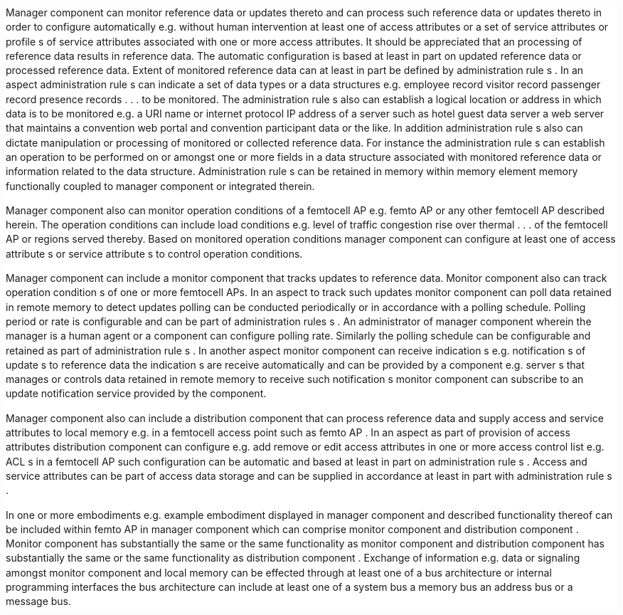 Manager component can monitor reference data or updates thereto and can process such reference data or updates thereto in order to configure automatically e.g. without human intervention at least one of access attributes or a set of service attributes or profile s of service attributes associated with one or more access attributes. It should be appreciated that an processing of reference data results in reference data. The automatic configuration is based at least in part on updated reference data or processed reference data. Extent of monitored reference data can at least in part be defined by administration rule s . In an aspect administration rule s can indicate a set of data types or a data structures e.g. employee record visitor record passenger record presence records . . . to be monitored. The administration rule s also can establish a logical location or address in which data is to be monitored e.g. a URI name or internet protocol IP address of a server such as hotel guest data server a web server that maintains a convention web portal and convention participant data or the like. In addition administration rule s also can dictate manipulation or processing of monitored or collected reference data. For instance the administration rule s can establish an operation to be performed on or amongst one or more fields in a data structure associated with monitored reference data or information related to the data structure. Administration rule s can be retained in memory within memory element memory functionally coupled to manager component or integrated therein.

Manager component also can monitor operation conditions of a femtocell AP e.g. femto AP or any other femtocell AP described herein. The operation conditions can include load conditions e.g. level of traffic congestion rise over thermal . . . of the femtocell AP or regions served thereby. Based on monitored operation conditions manager component can configure at least one of access attribute s or service attribute s to control operation conditions.

Manager component can include a monitor component that tracks updates to reference data. Monitor component also can track operation condition s of one or more femtocell APs. In an aspect to track such updates monitor component can poll data retained in remote memory to detect updates polling can be conducted periodically or in accordance with a polling schedule. Polling period or rate is configurable and can be part of administration rules s . An administrator of manager component wherein the manager is a human agent or a component can configure polling rate. Similarly the polling schedule can be configurable and retained as part of administration rule s . In another aspect monitor component can receive indication s e.g. notification s of update s to reference data the indication s are receive automatically and can be provided by a component e.g. server s that manages or controls data retained in remote memory to receive such notification s monitor component can subscribe to an update notification service provided by the component.

Manager component also can include a distribution component that can process reference data and supply access and service attributes to local memory e.g. in a femtocell access point such as femto AP . In an aspect as part of provision of access attributes distribution component can configure e.g. add remove or edit access attributes in one or more access control list e.g. ACL s in a femtocell AP such configuration can be automatic and based at least in part on administration rule s . Access and service attributes can be part of access data storage and can be supplied in accordance at least in part with administration rule s .

In one or more embodiments e.g. example embodiment displayed in manager component and described functionality thereof can be included within femto AP in manager component which can comprise monitor component and distribution component . Monitor component has substantially the same or the same functionality as monitor component and distribution component has substantially the same or the same functionality as distribution component . Exchange of information e.g. data or signaling amongst monitor component and local memory can be effected through at least one of a bus architecture or internal programming interfaces the bus architecture can include at least one of a system bus a memory bus an address bus or a message bus.
